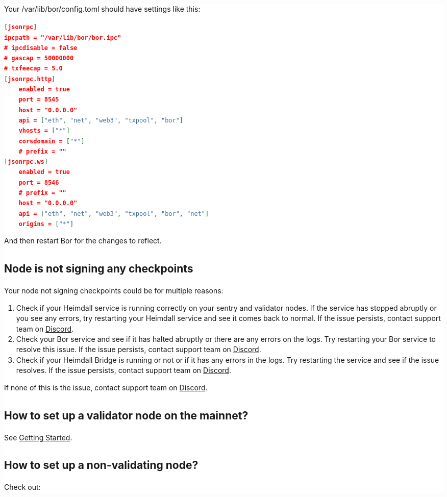 Your /var/lib/bor/config.toml should have settings like this:

```json
[jsonrpc]
ipcpath = "/var/lib/bor/bor.ipc"
# ipcdisable = false
# gascap = 50000000
# txfeecap = 5.0
[jsonrpc.http]
    enabled = true
    port = 8545
    host = "0.0.0.0"
    api = ["eth", "net", "web3", "txpool", "bor"]
    vhosts = ["*"]
    corsdomain = ["*"]
    # prefix = ""
[jsonrpc.ws]
    enabled = true
    port = 8546
    # prefix = ""
    host = "0.0.0.0"
    api = ["eth", "net", "web3", "txpool", "bor", "net"]
    origins = ["*"]
```

And then restart Bor for the changes to reflect.

## Node is not signing any checkpoints

Your node not signing checkpoints could be for multiple reasons:

1. Check if your Heimdall service is running correctly on your sentry and validator nodes. If the service has stopped abruptly or you see any errors, try restarting your Heimdall service and see it comes back to normal. If the issue persists, contact support team on [Discord](https://discord.com/invite/0xPolygon).
2. Check your Bor service and see if it has halted abruptly or there are any errors on the logs. Try restarting your Bor service to resolve this issue. If the issue persists, contact support team on [Discord](https://discord.com/invite/0xPolygon).
3. Check if your Heimdall Bridge is running or not or if it has any errors in the logs. Try restarting the service and see if the issue resolves. If the issue persists, contact support team on [Discord](https://discord.com/invite/0xPolygon).

If none of this is the issue, contact support team on [Discord](https://discord.com/invite/0xPolygon).

## How to set up a validator node on the mainnet?

See [Getting Started](/pos/operate/validator/getting-started.md).

## How to set up a non-validating node?

Check out:
